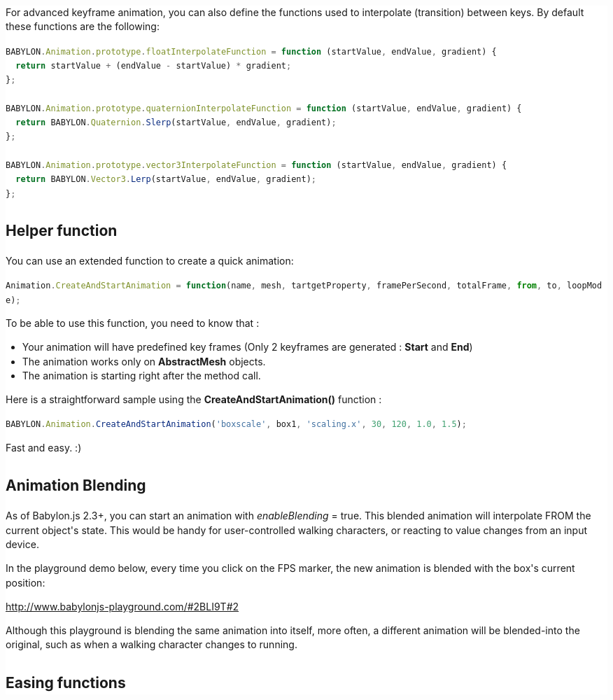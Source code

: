 For advanced keyframe animation, you can also define the functions used to interpolate (transition) between keys. By default these functions are the following:

```javascript
BABYLON.Animation.prototype.floatInterpolateFunction = function (startValue, endValue, gradient) {
  return startValue + (endValue - startValue) * gradient;
};

BABYLON.Animation.prototype.quaternionInterpolateFunction = function (startValue, endValue, gradient) {
  return BABYLON.Quaternion.Slerp(startValue, endValue, gradient);
};

BABYLON.Animation.prototype.vector3InterpolateFunction = function (startValue, endValue, gradient) {
  return BABYLON.Vector3.Lerp(startValue, endValue, gradient);
};
```

## Helper function

You can use an extended function to create a quick animation:

```Javascript
Animation.CreateAndStartAnimation = function(name, mesh, tartgetProperty, framePerSecond, totalFrame, from, to, loopMode);
```

To be able to use this function, you need to know that :
- Your animation will have predefined key frames (Only 2 keyframes are generated : **Start** and **End**)
- The animation works only on **AbstractMesh** objects.
- The animation is starting right after the method call.

Here is a straightforward sample using the **CreateAndStartAnimation()** function :

```Javascript
BABYLON.Animation.CreateAndStartAnimation('boxscale', box1, 'scaling.x', 30, 120, 1.0, 1.5);
```
Fast and easy. :)

## Animation Blending

As of Babylon.js 2.3+, you can  start an animation with *enableBlending* = true. This blended animation will interpolate FROM the current object's state. This would be handy for user-controlled walking characters, or reacting to value changes from an input device. 

In the playground demo below, every time you click on the FPS marker, the new animation is blended with the box's current position:

http://www.babylonjs-playground.com/#2BLI9T#2

Although this playground is blending the same animation into itself, more often, a different animation will be blended-into the original, such as when a walking character changes to running.

## Easing functions
